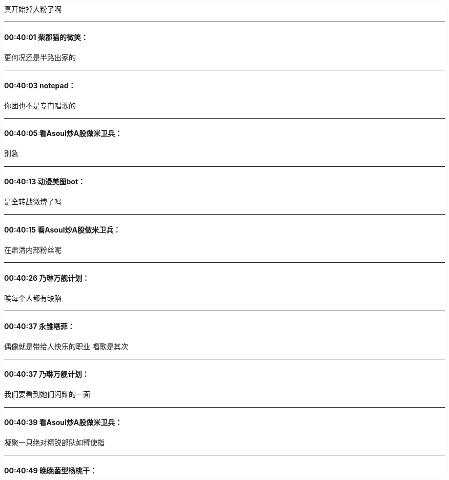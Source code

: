 真开始掉大粉了啊

*****

#### 00:40:01  柴郡猫的微笑：

更何况还是半路出家的

*****

#### 00:40:03  notepad：

你团也不是专门唱歌的

*****

#### 00:40:05  看Asoul炒A股做米卫兵：

别急

*****

#### 00:40:13  动漫美图bot：

是全转战微博了吗

*****

#### 00:40:15  看Asoul炒A股做米卫兵：

在肃清内部粉丝呢

*****

#### 00:40:26  乃琳万舰计划：

唉每个人都有缺陷

*****

#### 00:40:37  永雏塔菲：

偶像就是带给人快乐的职业 唱歌是其次

*****

#### 00:40:37  乃琳万舰计划：

我们要看到她们闪耀的一面

*****

#### 00:40:39  看Asoul炒A股做米卫兵：

凝聚一只绝对精锐部队如臂使指

*****

#### 00:40:49  晚晚菌型杨桃干：
